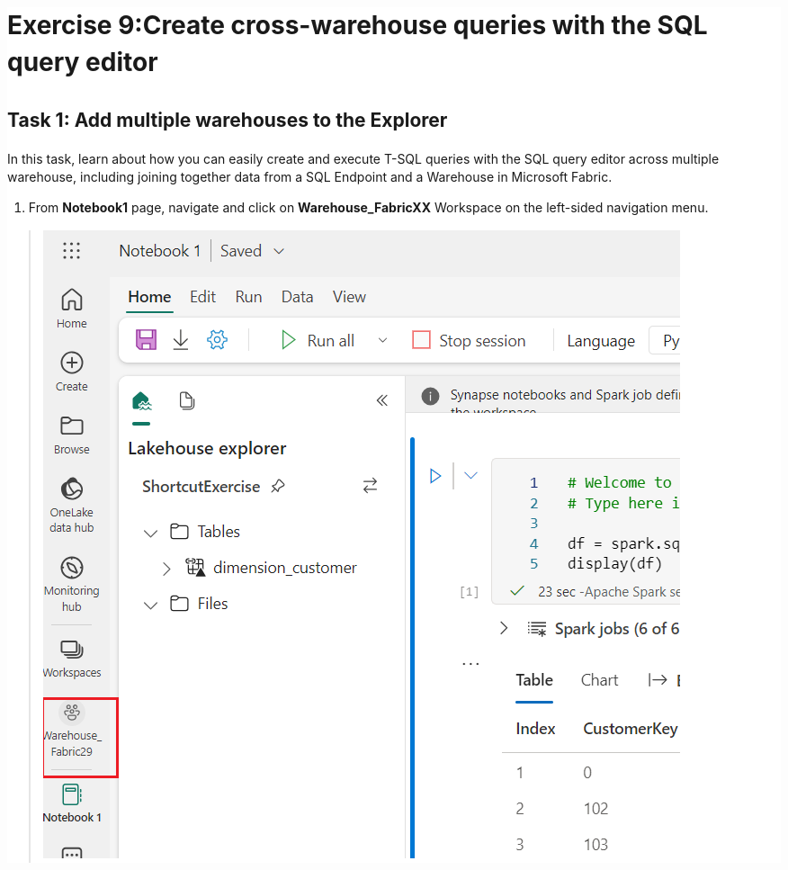 # Exercise 9:Create cross-warehouse queries with the SQL query editor

## Task 1: Add multiple warehouses to the Explorer

In this task, learn about how you can easily create and execute T-SQL
queries with the SQL query editor across multiple warehouse, including
joining together data from a SQL Endpoint and a Warehouse in Microsoft
Fabric.

1.  From **Notebook1** page, navigate and click on
    **Warehouse\_FabricXX** Workspace on the left-sided navigation menu.

> ![](./media/image124.png)
